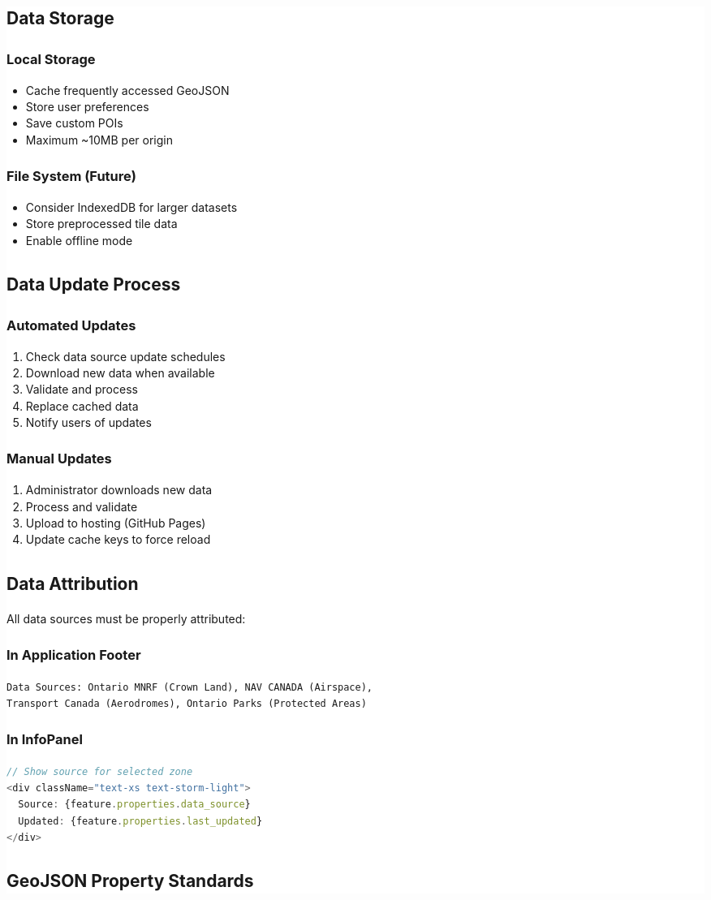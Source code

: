## Data Storage

### Local Storage
- Cache frequently accessed GeoJSON
- Store user preferences
- Save custom POIs
- Maximum ~10MB per origin

### File System (Future)
- Consider IndexedDB for larger datasets
- Store preprocessed tile data
- Enable offline mode

## Data Update Process

### Automated Updates
1. Check data source update schedules
2. Download new data when available
3. Validate and process
4. Replace cached data
5. Notify users of updates

### Manual Updates
1. Administrator downloads new data
2. Process and validate
3. Upload to hosting (GitHub Pages)
4. Update cache keys to force reload

## Data Attribution

All data sources must be properly attributed:

### In Application Footer
```html
Data Sources: Ontario MNRF (Crown Land), NAV CANADA (Airspace),
Transport Canada (Aerodromes), Ontario Parks (Protected Areas)
```

### In InfoPanel
```javascript
// Show source for selected zone
<div className="text-xs text-storm-light">
  Source: {feature.properties.data_source}
  Updated: {feature.properties.last_updated}
</div>
```

## GeoJSON Property Standards
